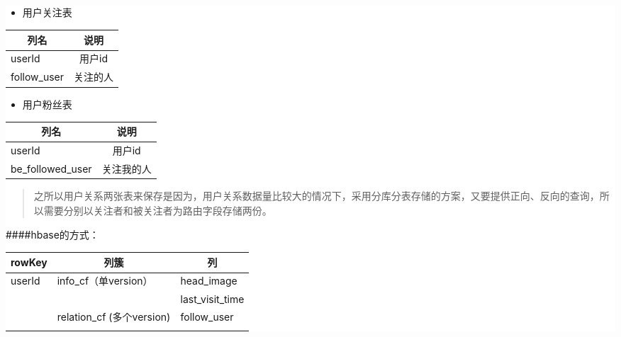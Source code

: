* 用户关注表

<table>
<thead><tr>
<th>列名</th>
<th align="center">说明</th>
</tr></thead>
<tbody>
<tr>
<td>userId</td>
<td align="center">用户id</td>
</tr>
<tr>
<td>follow_user</td>
<td align="center">关注的人</td>
</tr>
</tbody>
</table>

* 用户粉丝表

<table>
<thead><tr>
<th>列名</th>
<th align="center">说明</th>
</tr></thead>
<tbody>
<tr>
<td>userId</td>
<td align="center">用户id</td>
</tr>
<tr>
<td>be_followed_user</td>
<td align="center">关注我的人</td>
</tr>
</tbody>
</table>

>之所以用户关系两张表来保存是因为，用户关系数据量比较大的情况下，采用分库分表存储的方案，又要提供正向、反向的查询，所以需要分别以关注者和被关注者为路由字段存储两份。

####hbase的方式：

<table>
<thead><tr>
<th>rowKey</th>
<th>列簇</th>
<th>列</th>
</tr></thead>
<tbody>
<tr>
<td>userId</td>
<td>info_cf（单version）</td>
<td>head_image</td>
</tr>
<tr>
<td></td>
<td></td>
<td>last_visit_time</td>
</tr>
<tr>
<td></td>
<td>relation_cf   (多个version)</td>
<td>follow_user</td>
</tr>
<tr>
<td></td>